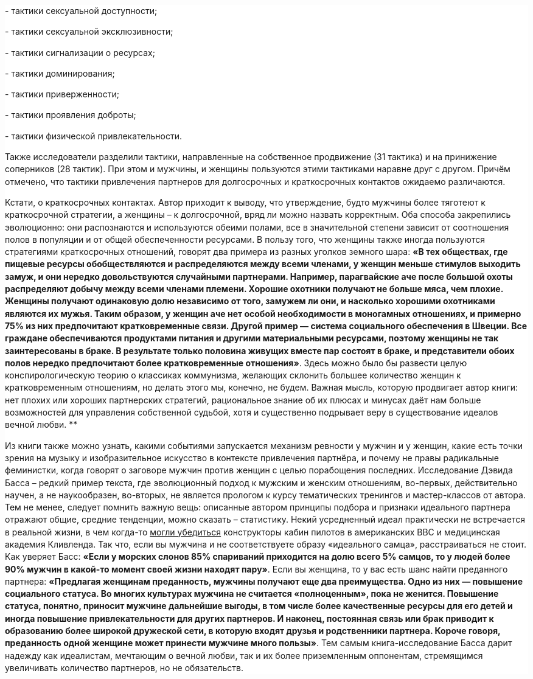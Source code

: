 \- тактики сексуальной доступности;

\- тактики сексуальной эксклюзивности;

\- тактики сигнализации о ресурсах;

\- тактики доминирования;

\- тактики приверженности;

\- тактики проявления доброты;

\- тактики физической привлекательности. 

Также исследователи разделили тактики, направленные на собственное продвижение (31 тактика) и на принижение соперников (28 тактик). При этом и мужчины, и женщины пользуются этими тактиками наравне друг с другом. Причём отмечено, что тактики привлечения партнеров для долгосрочных и краткосрочных контактов ожидаемо различаются. 

Кстати, о краткосрочных контактах. Автор приходит к выводу, что утверждение, будто мужчины более тяготеют к краткосрочной стратегии, а женщины – к долгосрочной, вряд ли можно назвать корректным. Оба способа закрепились эволюционно: они распознаются и используются обеими полами, все в значительной степени зависит от соотношения полов в популяции и от общей обеспеченности ресурсами. В пользу того, что женщины также иногда пользуются стратегиями краткосрочных отношений, говорят два примера из разных уголков земного шара: **«В тех обществах, где пищевые ресурсы обобществляются и распределяются между всеми членами, у женщин меньше стимулов выходить замуж, и они нередко довольствуются случайными партнерами. Например, парагвайские аче после большой охоты распределяют добычу между всеми членами племени. Хорошие охотники получают не больше мяса, чем плохие. Женщины получают одинаковую долю независимо от того, замужем ли они, и насколько хорошими охотниками являются их мужья. Таким образом, у женщин аче нет особой необходимости в моногамных отношениях, и примерно 75% из них предпочитают кратковременные связи. Другой пример — система социального обеспечения в Швеции. Все граждане обеспечиваются продуктами питания и другими материальными ресурсами, поэтому женщины не так заинтересованы в браке. В результате только половина живущих вместе пар состоят в браке, и представители обоих полов нередко предпочитают более кратковременные отношения»**. Здесь можно было бы развести целую конспирологическую теорию о классиках коммунизма, желающих склонить большее количество женщин к кратковременным отношениям, но делать этого мы, конечно, не будем. Важная мысль, которую продвигает автор книги: нет плохих или хороших партнерских стратегий, рациональное знание об их плюсах и минусах даёт нам больше возможностей для управления собственной судьбой, хотя и существенно подрывает веру в существование идеалов вечной любви. **

Из книги также можно узнать, какими событиями запускается механизм ревности у мужчин и у женщин, какие есть точки зрения на музыку и изобразительное искусство в контексте привлечения партнёра, и почему не правы радикальные феминистки, когда говорят о заговоре мужчин против женщин с целью порабощения последних. Исследование Дэвида Басса – редкий пример текста, где эволюционный подход к мужским и женским отношениям, во-первых, действительно научен, а не наукообразен, во-вторых, не является прологом к курсу тематических тренингов и мастер-классов от автора. Тем не менее, следует помнить важную вещь: описанные автором принципы подбора и признаки идеального партнера отражают общие, средние тенденции, можно сказать – статистику. Некий усредненный идеал практически не встречается в реальной жизни, в чем когда-то [могли убедиться](https://geektimes.ru/post/272196/) конструкторы кабин пилотов в американских ВВС и медицинская академия Кливленда. Так что, если вы мужчина и не соответствуете образу «идеального самца», расстраиваться не стоит. Как уверяет Басс: **«Если у морских слонов 85% спариваний приходится на долю всего 5% самцов, то у людей более 90% мужчин в какой-то момент своей жизни находят пару»**. Если вы женщина, то у вас есть шанс найти преданного партнера: **«Предлагая женщинам преданность, мужчины получают еще два преимущества. Одно из них — повышение социального статуса. Во многих культурах мужчина не считается «полноценным», пока не женится. Повышение статуса, понятно, приносит мужчине дальнейшие выгоды, в том числе более качественные ресурсы для его детей и иногда повышение привлекательности для других партнеров. И наконец, постоянная связь или брак приводит к образованию более широкой дружеской сети, в которую входят друзья и родственники партнера. Короче говоря, преданность одной женщине может принести мужчине много пользы»**. Тем самым книга-исследование Басса дарит надежду как идеалистам, мечтающим о вечной любви, так и их более приземленным оппонентам, стремящимся увеличивать количество партнеров, но не обязательств.
